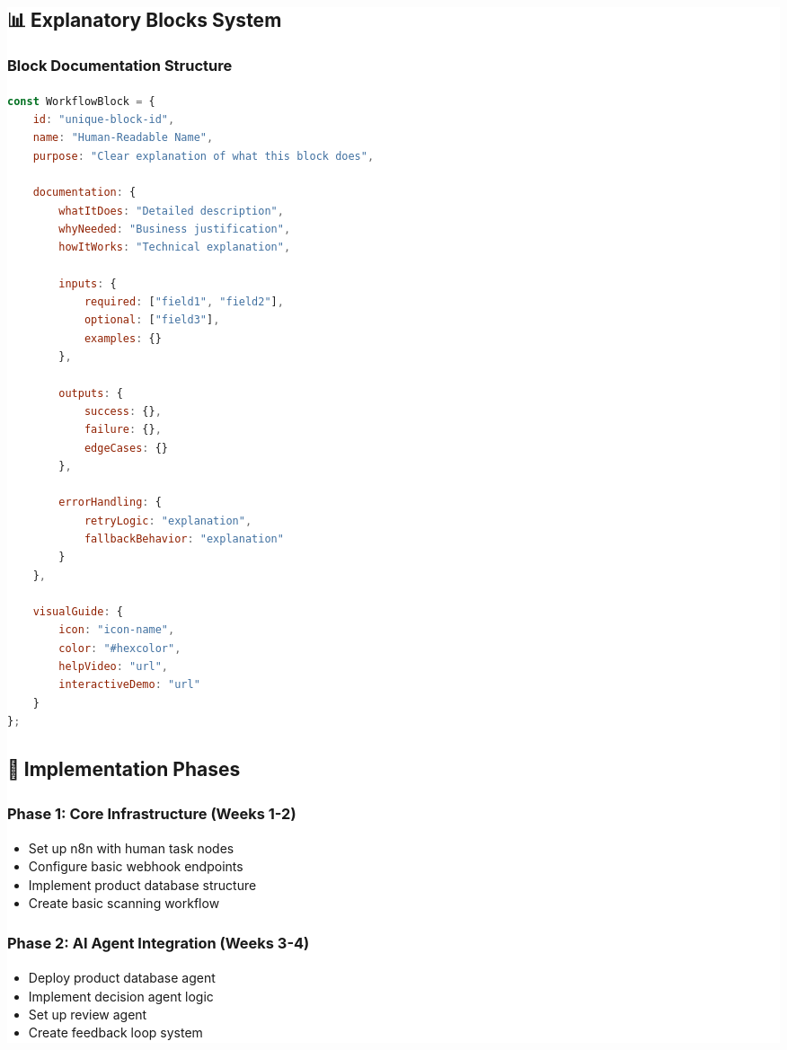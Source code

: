 ## 📊 Explanatory Blocks System

### Block Documentation Structure
```javascript
const WorkflowBlock = {
    id: "unique-block-id",
    name: "Human-Readable Name",
    purpose: "Clear explanation of what this block does",
    
    documentation: {
        whatItDoes: "Detailed description",
        whyNeeded: "Business justification",
        howItWorks: "Technical explanation",
        
        inputs: {
            required: ["field1", "field2"],
            optional: ["field3"],
            examples: {}
        },
        
        outputs: {
            success: {},
            failure: {},
            edgeCases: {}
        },
        
        errorHandling: {
            retryLogic: "explanation",
            fallbackBehavior: "explanation"
        }
    },
    
    visualGuide: {
        icon: "icon-name",
        color: "#hexcolor",
        helpVideo: "url",
        interactiveDemo: "url"
    }
};
```

## 🚀 Implementation Phases

### Phase 1: Core Infrastructure (Weeks 1-2)
- Set up n8n with human task nodes
- Configure basic webhook endpoints
- Implement product database structure
- Create basic scanning workflow

### Phase 2: AI Agent Integration (Weeks 3-4)
- Deploy product database agent
- Implement decision agent logic
- Set up review agent
- Create feedback loop system
